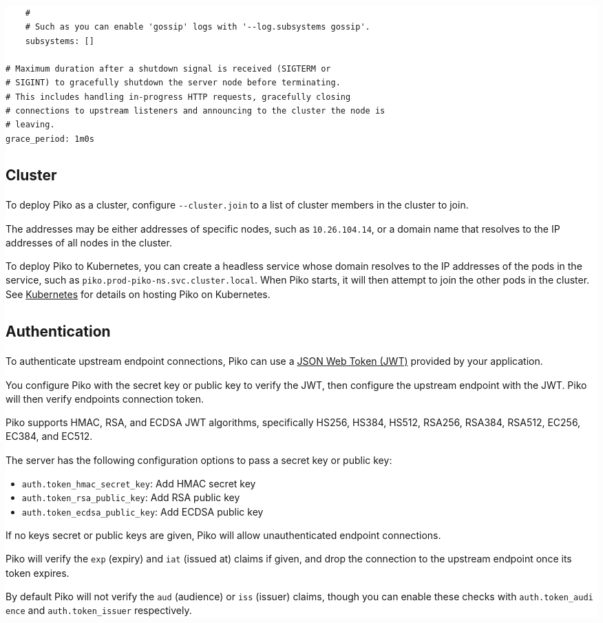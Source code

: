 ```
    #
    # Such as you can enable 'gossip' logs with '--log.subsystems gossip'.
    subsystems: []

# Maximum duration after a shutdown signal is received (SIGTERM or
# SIGINT) to gracefully shutdown the server node before terminating.
# This includes handling in-progress HTTP requests, gracefully closing
# connections to upstream listeners and announcing to the cluster the node is
# leaving.
grace_period: 1m0s
```

## Cluster

To deploy Piko as a cluster, configure `--cluster.join` to a list of cluster
members in the cluster to join.

The addresses may be either addresses of specific nodes, such as
`10.26.104.14`, or a domain name that resolves to the IP addresses of all nodes
in the cluster.

To deploy Piko to Kubernetes, you can create a headless service whose domain
resolves to the IP addresses of the pods in the service, such as
`piko.prod-piko-ns.svc.cluster.local`. When Piko starts, it will then attempt
to join the other pods in the cluster. See [Kubernetes](./kubernetes.md) for
details on hosting Piko on Kubernetes.

## Authentication

To authenticate upstream endpoint connections, Piko can use a
[JSON Web Token (JWT)](https://jwt.io/) provided by your application.

You configure Piko with the secret key or public key to verify the JWT, then
configure the upstream endpoint with the JWT. Piko will then verify endpoints
connection token.

Piko supports HMAC, RSA, and ECDSA JWT algorithms, specifically HS256, HS384,
HS512, RSA256, RSA384, RSA512, EC256, EC384, and EC512.

The server has the following configuration options to pass a secret key or
public key:
- `auth.token_hmac_secret_key`: Add HMAC secret key
- `auth.token_rsa_public_key`: Add RSA public key
- `auth.token_ecdsa_public_key`: Add ECDSA public key

If no keys secret or public keys are given, Piko will allow unauthenticated
endpoint connections.

Piko will verify the `exp` (expiry) and `iat` (issued at) claims if given, and
drop the connection to the upstream endpoint once its token expires.

By default Piko will not verify the `aud` (audience) or `iss` (issuer) claims,
though you can enable these checks with `auth.token_audience` and
`auth.token_issuer` respectively.
